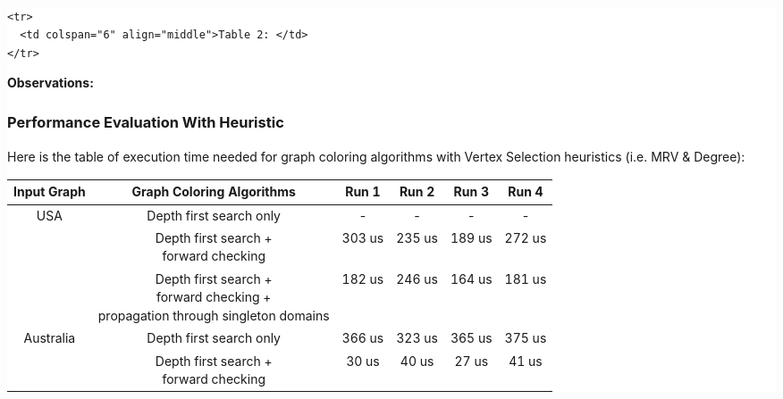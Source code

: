     <tr>
      <td colspan="6" align="middle">Table 2: </td>
    </tr>
  </tbody>
</table>

**Observations:**

### Performance Evaluation With Heuristic

Here is the table of execution time needed for graph coloring algorithms with Vertex Selection heuristics (i.e. MRV & Degree):

<table>
  <thead>
    <tr>
      <th>Input Graph</th>
      <th>Graph Coloring Algorithms</th>
      <th>Run 1</th>
      <th>Run 2</th>
      <th>Run 3</th>
      <th>Run 4</th>
    </tr>
  </thead>
  <tbody>
    <tr>
      <td align="middle" rowspan="3">USA</td>
      <td align="middle">Depth first search only</td>
      <td align="middle">-</td>
      <td align="middle">-</td>
      <td align="middle">-</td>
      <td align="middle">-</td>
    </tr>
    <tr>
      <td align="middle">Depth first search + <br>forward checking</td>
      <td align="middle">303 us</td>
      <td align="middle">235 us</td>
      <td align="middle">189 us</td>
      <td align="middle">272 us</td>
    </tr>
    <tr>
      <td align="middle">Depth first search + <br>forward checking + <br>propagation through singleton domains</td>
      <td align="middle">182 us</td>
      <td align="middle">246 us</td>
      <td align="middle">164 us</td>
      <td align="middle">181 us</td>
    </tr>
    <tr>
      <td align="middle" rowspan="3">Australia</td>
      <td align="middle">Depth first search only</td>
      <td align="middle">366 us</td>
      <td align="middle">323 us</td>
      <td align="middle">365 us</td>
      <td align="middle">375 us</td>
    </tr>
    <tr>
      <td align="middle">Depth first search + <br>forward checking</td>
      <td align="middle">30 us</td>
      <td align="middle">40 us</td>
      <td align="middle">27 us</td>
      <td align="middle">41 us</td>
    </tr>
    <tr>